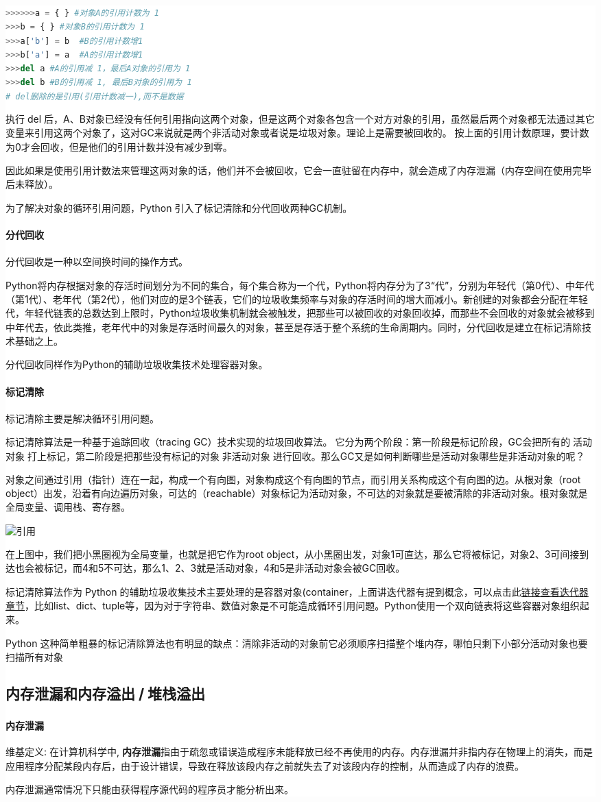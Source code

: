 ```python
>>>>>>a = { } #对象A的引用计数为 1
>>>b = { } #对象B的引用计数为 1
>>>a['b'] = b  #B的引用计数增1
>>>b['a'] = a  #A的引用计数增1
>>>del a #A的引用减 1，最后A对象的引用为 1
>>>del b #B的引用减 1, 最后B对象的引用为 1
# del删除的是引用(引用计数减一),而不是数据
```

执行 del 后，A、B对象已经没有任何引用指向这两个对象，但是这两个对象各包含一个对方对象的引用，虽然最后两个对象都无法通过其它变量来引用这两个对象了，这对GC来说就是两个非活动对象或者说是垃圾对象。理论上是需要被回收的。 按上面的引用计数原理，要计数为0才会回收，但是他们的引用计数并没有减少到零。

因此如果是使用引用计数法来管理这两对象的话，他们并不会被回收，它会一直驻留在内存中，就会造成了内存泄漏（内存空间在使用完毕后未释放）。

为了解决对象的循环引用问题，Python 引入了标记清除和分代回收两种GC机制。

#### 分代回收

分代回收是一种以空间换时间的操作方式。

Python将内存根据对象的存活时间划分为不同的集合，每个集合称为一个代，Python将内存分为了3“代”，分别为年轻代（第0代）、中年代（第1代）、老年代（第2代），他们对应的是3个链表，它们的垃圾收集频率与对象的存活时间的增大而减小。新创建的对象都会分配在年轻代，年轻代链表的总数达到上限时，Python垃圾收集机制就会被触发，把那些可以被回收的对象回收掉，而那些不会回收的对象就会被移到中年代去，依此类推，老年代中的对象是存活时间最久的对象，甚至是存活于整个系统的生命周期内。同时，分代回收是建立在标记清除技术基础之上。

分代回收同样作为Python的辅助垃圾收集技术处理容器对象。

#### 标记清除



标记清除主要是解决循环引用问题。

标记清除算法是一种基于追踪回收（tracing GC）技术实现的垃圾回收算法。 它分为两个阶段：第一阶段是标记阶段，GC会把所有的 活动对象 打上标记，第二阶段是把那些没有标记的对象 非活动对象 进行回收。那么GC又是如何判断哪些是活动对象哪些是非活动对象的呢？

对象之间通过引用（指针）连在一起，构成一个有向图，对象构成这个有向图的节点，而引用关系构成这个有向图的边。从根对象（root object）出发，沿着有向边遍历对象，可达的（reachable）对象标记为活动对象，不可达的对象就是要被清除的非活动对象。根对象就是全局变量、调用栈、寄存器。

![引用](https://wwfyde.oss-cn-hangzhou.aliyuncs.com/images/20210426193808.jpg)

在上图中，我们把小黑圈视为全局变量，也就是把它作为root object，从小黑圈出发，对象1可直达，那么它将被标记，对象2、3可间接到达也会被标记，而4和5不可达，那么1、2、3就是活动对象，4和5是非活动对象会被GC回收。

标记清除算法作为 Python 的辅助垃圾收集技术主要处理的是容器对象(container，上面讲迭代器有提到概念，可以点击此[链接查看迭代器章节](https://juejin.im/post/5c9f9d436fb9a05e4f05780c)，比如list、dict、tuple等，因为对于字符串、数值对象是不可能造成循环引用问题。Python使用一个双向链表将这些容器对象组织起来。

Python 这种简单粗暴的标记清除算法也有明显的缺点：清除非活动的对象前它必须顺序扫描整个堆内存，哪怕只剩下小部分活动对象也要扫描所有对象

## 内存泄漏和内存溢出 / 堆栈溢出

#### 内存泄漏

维基定义: 在计算机科学中, **内存泄漏**指由于疏忽或错误造成程序未能释放已经不再使用的内存。内存泄漏并非指内存在物理上的消失，而是应用程序分配某段内存后，由于设计错误，导致在释放该段内存之前就失去了对该段内存的控制，从而造成了内存的浪费。

内存泄漏通常情况下只能由获得程序源代码的程序员才能分析出来。
